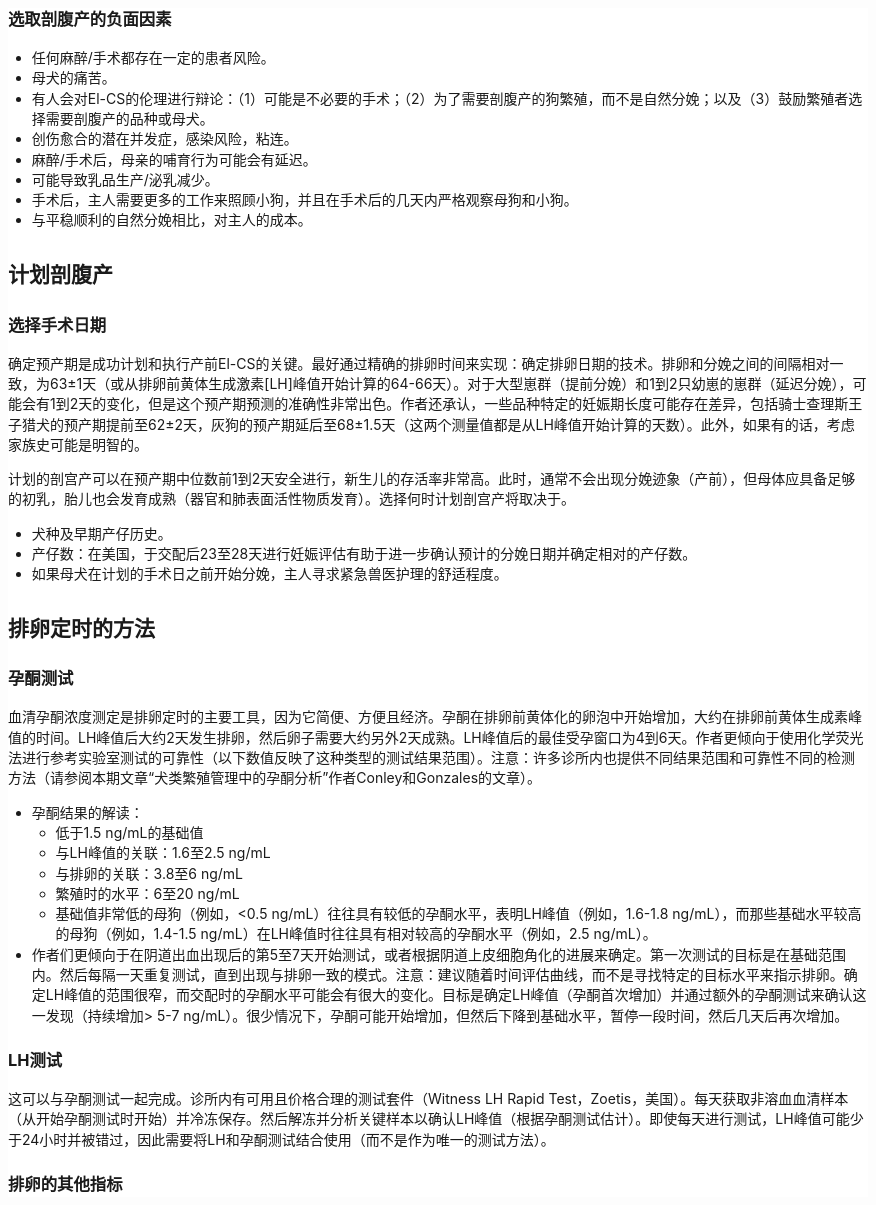 ### 选取剖腹产的负面因素

-  任何麻醉/手术都存在一定的患者风险。
-   母犬的痛苦。
-  有人会对El-CS的伦理进行辩论：（1）可能是不必要的手术；（2）为了需要剖腹产的狗繁殖，而不是自然分娩；以及（3）鼓励繁殖者选择需要剖腹产的品种或母犬。
-   创伤愈合的潜在并发症，感染风险，粘连。
-   麻醉/手术后，母亲的哺育行为可能会有延迟。
-   可能导致乳品生产/泌乳减少。
-  手术后，主人需要更多的工作来照顾小狗，并且在手术后的几天内严格观察母狗和小狗。
-  与平稳顺利的自然分娩相比，对主人的成本。
## 计划剖腹产

### 选择手术日期

确定预产期是成功计划和执行产前El-CS的关键。最好通过精确的排卵时间来实现：确定排卵日期的技术。排卵和分娩之间的间隔相对一致，为63±1天（或从排卵前黄体生成激素[LH]峰值开始计算的64-66天）。对于大型崽群（提前分娩）和1到2只幼崽的崽群（延迟分娩），可能会有1到2天的变化，但是这个预产期预测的准确性非常出色。作者还承认，一些品种特定的妊娠期长度可能存在差异，包括骑士查理斯王子猎犬的预产期提前至62±2天，灰狗的预产期延后至68±1.5天（这两个测量值都是从LH峰值开始计算的天数）。此外，如果有的话，考虑家族史可能是明智的。

计划的剖宫产可以在预产期中位数前1到2天安全进行，新生儿的存活率非常高。此时，通常不会出现分娩迹象（产前），但母体应具备足够的初乳，胎儿也会发育成熟（器官和肺表面活性物质发育）。选择何时计划剖宫产将取决于。

-  
    犬种及早期产仔历史。
- 产仔数：在美国，于交配后23至28天进行妊娠评估有助于进一步确认预计的分娩日期并确定相对的产仔数。
-   
    如果母犬在计划的手术日之前开始分娩，主人寻求紧急兽医护理的舒适程度。
## 排卵定时的方法

### 孕酮测试

血清孕酮浓度测定是排卵定时的主要工具，因为它简便、方便且经济。孕酮在排卵前黄体化的卵泡中开始增加，大约在排卵前黄体生成素峰值的时间。LH峰值后大约2天发生排卵，然后卵子需要大约另外2天成熟。LH峰值后的最佳受孕窗口为4到6天。作者更倾向于使用化学荧光法进行参考实验室测试的可靠性（以下数值反映了这种类型的测试结果范围）。注意：许多诊所内也提供不同结果范围和可靠性不同的检测方法（请参阅本期文章“犬类繁殖管理中的孕酮分析”作者Conley和Gonzales的文章）。

- 孕酮结果的解读：
    - 低于1.5 ng/mL的基础值
    - 与LH峰值的关联：1.6至2.5 ng/mL
    - 与排卵的关联：3.8至6 ng/mL
    - 繁殖时的水平：6至20 ng/mL
    - 基础值非常低的母狗（例如，<0.5 ng/mL）往往具有较低的孕酮水平，表明LH峰值（例如，1.6-1.8 ng/mL），而那些基础水平较高的母狗（例如，1.4-1.5 ng/mL）在LH峰值时往往具有相对较高的孕酮水平（例如，2.5 ng/mL）。
-   作者们更倾向于在阴道出血出现后的第5至7天开始测试，或者根据阴道上皮细胞角化的进展来确定。第一次测试的目标是在基础范围内。然后每隔一天重复测试，直到出现与排卵一致的模式。注意：建议随着时间评估曲线，而不是寻找特定的目标水平来指示排卵。确定LH峰值的范围很窄，而交配时的孕酮水平可能会有很大的变化。目标是确定LH峰值（孕酮首次增加）并通过额外的孕酮测试来确认这一发现（持续增加> 5-7 ng/mL）。很少情况下，孕酮可能开始增加，但然后下降到基础水平，暂停一段时间，然后几天后再次增加。
### LH测试
 这可以与孕酮测试一起完成。诊所内有可用且价格合理的测试套件（Witness LH Rapid Test，Zoetis，美国）。每天获取非溶血血清样本（从开始孕酮测试时开始）并冷冻保存。然后解冻并分析关键样本以确认LH峰值（根据孕酮测试估计）。即使每天进行测试，LH峰值可能少于24小时并被错过，因此需要将LH和孕酮测试结合使用（而不是作为唯一的测试方法）。

### 排卵的其他指标
